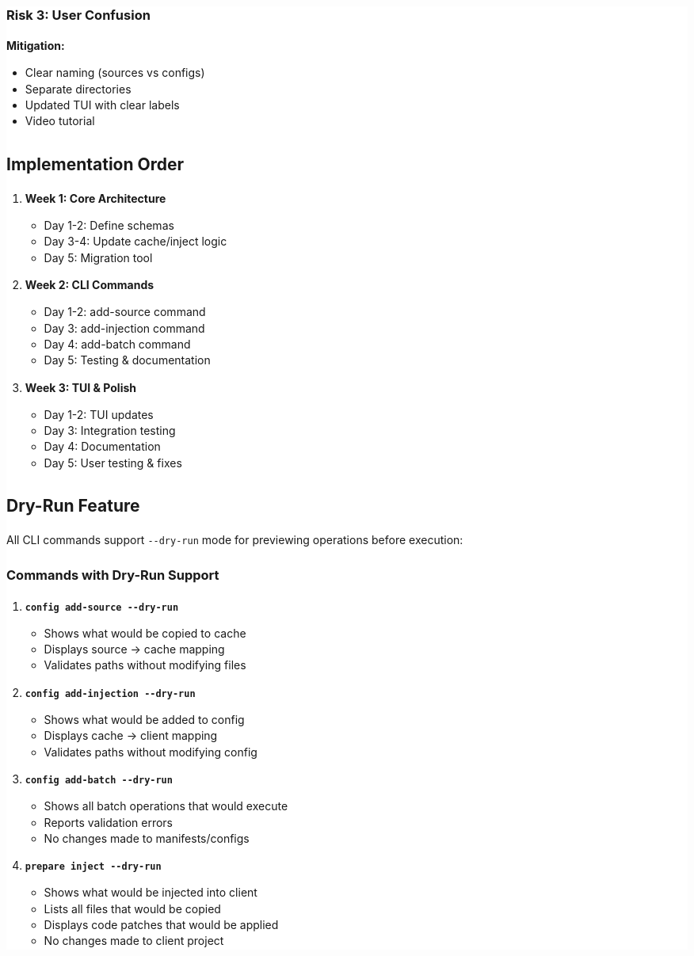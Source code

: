 ### Risk 3: User Confusion

**Mitigation:**
- Clear naming (sources vs configs)
- Separate directories
- Updated TUI with clear labels
- Video tutorial

## Implementation Order

1. **Week 1: Core Architecture**
   - Day 1-2: Define schemas
   - Day 3-4: Update cache/inject logic
   - Day 5: Migration tool

2. **Week 2: CLI Commands**
   - Day 1-2: add-source command
   - Day 3: add-injection command
   - Day 4: add-batch command
   - Day 5: Testing & documentation

3. **Week 3: TUI & Polish**
   - Day 1-2: TUI updates
   - Day 3: Integration testing
   - Day 4: Documentation
   - Day 5: User testing & fixes

## Dry-Run Feature

All CLI commands support `--dry-run` mode for previewing operations before execution:

### Commands with Dry-Run Support

1. **`config add-source --dry-run`**
   - Shows what would be copied to cache
   - Displays source → cache mapping
   - Validates paths without modifying files

2. **`config add-injection --dry-run`**
   - Shows what would be added to config
   - Displays cache → client mapping
   - Validates paths without modifying config

3. **`config add-batch --dry-run`**
   - Shows all batch operations that would execute
   - Reports validation errors
   - No changes made to manifests/configs

4. **`prepare inject --dry-run`**
   - Shows what would be injected into client
   - Lists all files that would be copied
   - Displays code patches that would be applied
   - No changes made to client project
